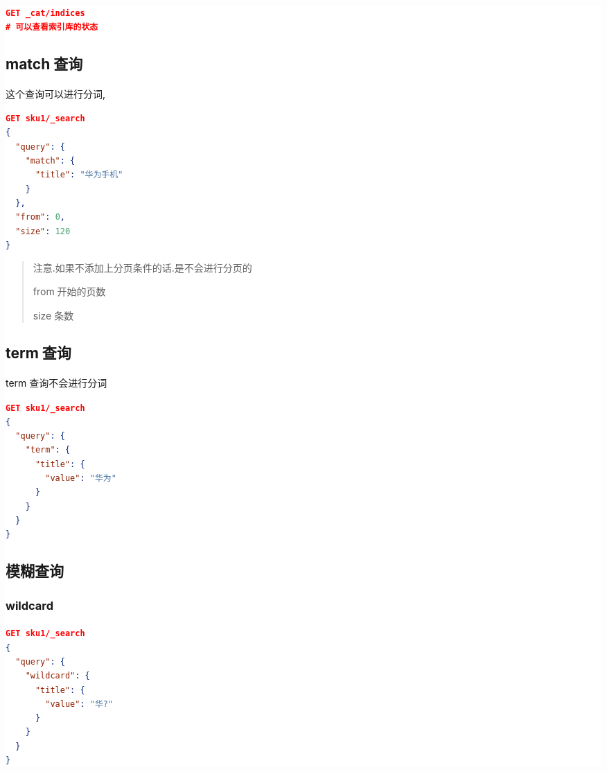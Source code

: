 ```json
GET _cat/indices
# 可以查看索引库的状态
```

## match 查询

这个查询可以进行分词, 

```json
GET sku1/_search
{
  "query": {
    "match": {
      "title": "华为手机"
    }
  },
  "from": 0,
  "size": 120
}
```

> 注意.如果不添加上分页条件的话.是不会进行分页的 
>
> from  开始的页数
>
> size 条数

## term 查询

term  查询不会进行分词

```json
GET sku1/_search
{
  "query": {
    "term": {
      "title": {
        "value": "华为"
      }
    }
  }
}
```

## 模糊查询

### **wildcard**   

```json
GET sku1/_search
{
  "query": {
    "wildcard": {
      "title": {
        "value": "华?"
      }
    }
  }
}
```
